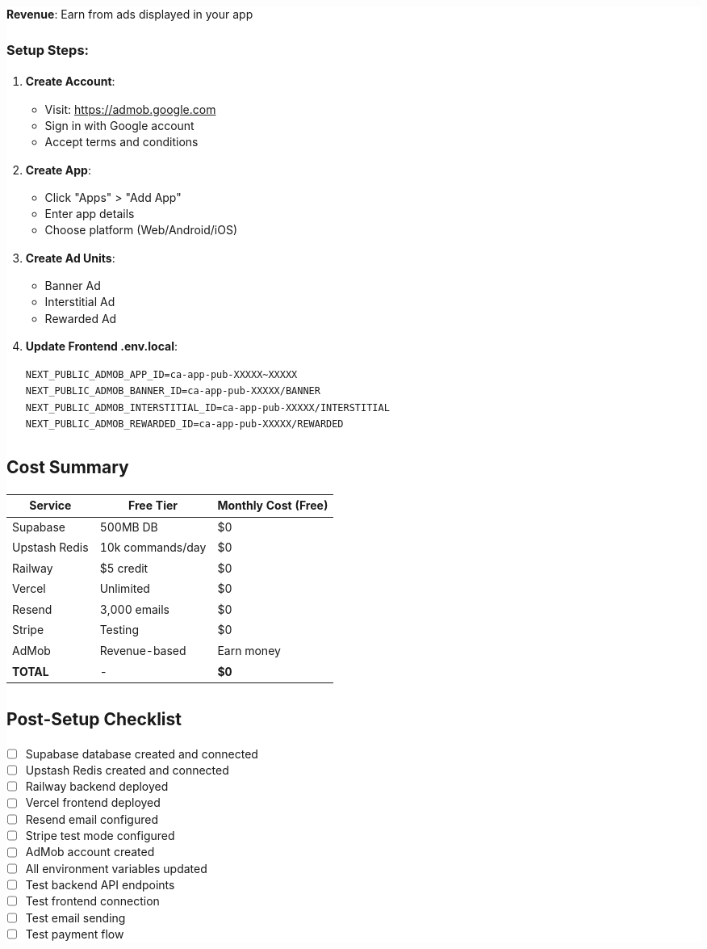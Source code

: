 **Revenue**: Earn from ads displayed in your app

### Setup Steps:

1. **Create Account**:
   - Visit: https://admob.google.com
   - Sign in with Google account
   - Accept terms and conditions

2. **Create App**:
   - Click "Apps" > "Add App"
   - Enter app details
   - Choose platform (Web/Android/iOS)

3. **Create Ad Units**:
   - Banner Ad
   - Interstitial Ad
   - Rewarded Ad

4. **Update Frontend .env.local**:
   ```env
   NEXT_PUBLIC_ADMOB_APP_ID=ca-app-pub-XXXXX~XXXXX
   NEXT_PUBLIC_ADMOB_BANNER_ID=ca-app-pub-XXXXX/BANNER
   NEXT_PUBLIC_ADMOB_INTERSTITIAL_ID=ca-app-pub-XXXXX/INTERSTITIAL
   NEXT_PUBLIC_ADMOB_REWARDED_ID=ca-app-pub-XXXXX/REWARDED
   ```

## Cost Summary

| Service | Free Tier | Monthly Cost (Free) |
|---------|-----------|---------------------|
| Supabase | 500MB DB | $0 |
| Upstash Redis | 10k commands/day | $0 |
| Railway | $5 credit | $0 |
| Vercel | Unlimited | $0 |
| Resend | 3,000 emails | $0 |
| Stripe | Testing | $0 |
| AdMob | Revenue-based | Earn money |
| **TOTAL** | - | **$0** |

## Post-Setup Checklist

- [ ] Supabase database created and connected
- [ ] Upstash Redis created and connected
- [ ] Railway backend deployed
- [ ] Vercel frontend deployed
- [ ] Resend email configured
- [ ] Stripe test mode configured
- [ ] AdMob account created
- [ ] All environment variables updated
- [ ] Test backend API endpoints
- [ ] Test frontend connection
- [ ] Test email sending
- [ ] Test payment flow
